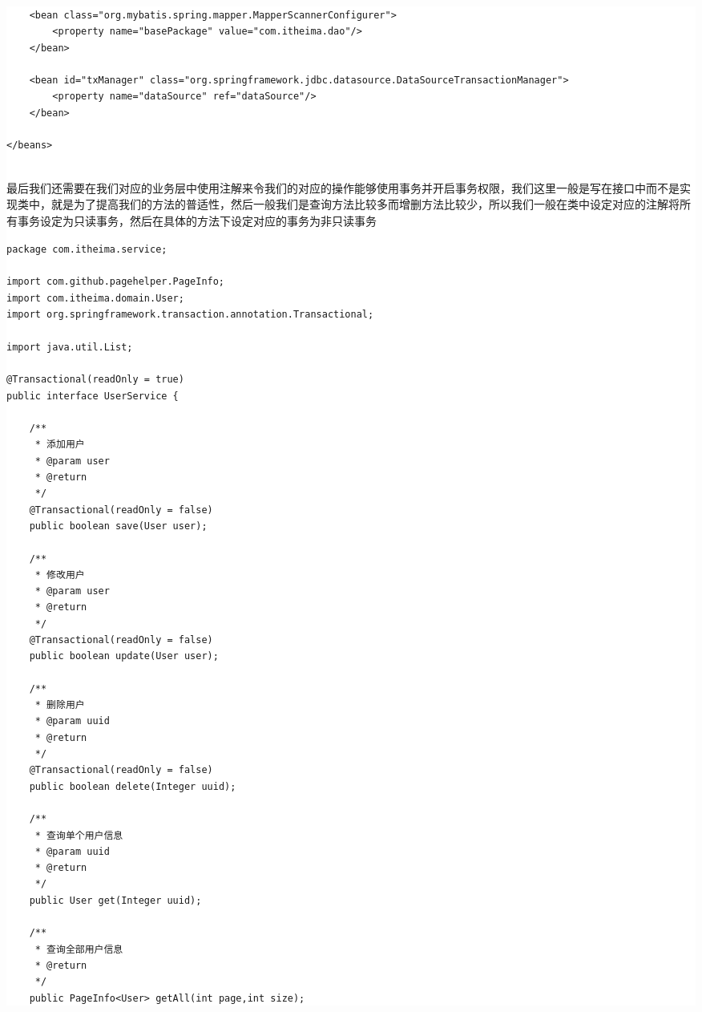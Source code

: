 ```
    <bean class="org.mybatis.spring.mapper.MapperScannerConfigurer">
        <property name="basePackage" value="com.itheima.dao"/>
    </bean>

    <bean id="txManager" class="org.springframework.jdbc.datasource.DataSourceTransactionManager">
        <property name="dataSource" ref="dataSource"/>
    </bean>

</beans>


```

最后我们还需要在我们对应的业务层中使用注解来令我们的对应的操作能够使用事务并开启事务权限，我们这里一般是写在接口中而不是实现类中，就是为了提高我们的方法的普适性，然后一般我们是查询方法比较多而增删方法比较少，所以我们一般在类中设定对应的注解将所有事务设定为只读事务，然后在具体的方法下设定对应的事务为非只读事务

```
package com.itheima.service;

import com.github.pagehelper.PageInfo;
import com.itheima.domain.User;
import org.springframework.transaction.annotation.Transactional;

import java.util.List;

@Transactional(readOnly = true)
public interface UserService {

    /**
     * 添加用户
     * @param user
     * @return
     */
    @Transactional(readOnly = false)
    public boolean save(User user);

    /**
     * 修改用户
     * @param user
     * @return
     */
    @Transactional(readOnly = false)
    public boolean update(User user);

    /**
     * 删除用户
     * @param uuid
     * @return
     */
    @Transactional(readOnly = false)
    public boolean delete(Integer uuid);

    /**
     * 查询单个用户信息
     * @param uuid
     * @return
     */
    public User get(Integer uuid);

    /**
     * 查询全部用户信息
     * @return
     */
    public PageInfo<User> getAll(int page,int size);
```
